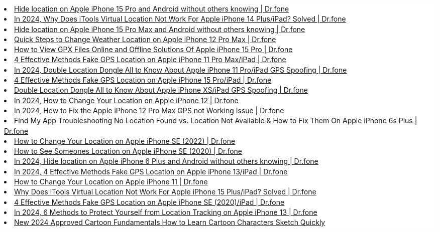 <li><a href="https://iphone-location.techidaily.com/hide-location-on-apple-iphone-15-pro-and-android-without-others-knowing-drfone-by-drfone-virtual-ios/"><u>Hide location on Apple iPhone 15 Pro and Android without others knowing | Dr.fone</u></a></li>
<li><a href="https://iphone-location.techidaily.com/in-2024-why-does-itools-virtual-location-not-work-for-apple-iphone-14-plusipad-solved-drfone-by-drfone-virtual-ios/"><u>In 2024, Why Does iTools Virtual Location Not Work For Apple iPhone 14 Plus/iPad? Solved | Dr.fone</u></a></li>
<li><a href="https://iphone-location.techidaily.com/hide-location-on-apple-iphone-15-pro-max-and-android-without-others-knowing-drfone-by-drfone-virtual-ios/"><u>Hide location on Apple iPhone 15 Pro Max and Android without others knowing | Dr.fone</u></a></li>
<li><a href="https://iphone-location.techidaily.com/quick-steps-to-change-weather-location-on-apple-iphone-12-pro-max-drfone-by-drfone-virtual-ios/"><u>Quick Steps to Change Weather Location on Apple iPhone 12 Pro Max | Dr.fone</u></a></li>
<li><a href="https://iphone-location.techidaily.com/how-to-view-gpx-files-online-and-offline-solutions-of-apple-iphone-15-pro-drfone-by-drfone-virtual-ios/"><u>How to View GPX Files Online and Offline Solutions Of Apple iPhone 15 Pro | Dr.fone</u></a></li>
<li><a href="https://iphone-location.techidaily.com/4-effective-methods-fake-gps-location-on-apple-iphone-11-pro-maxipad-drfone-by-drfone-virtual-ios/"><u>4 Effective Methods Fake GPS Location on Apple iPhone 11 Pro Max/iPad | Dr.fone</u></a></li>
<li><a href="https://iphone-location.techidaily.com/in-2024-double-location-dongle-all-to-know-about-apple-iphone-11-proipad-gps-spoofing-drfone-by-drfone-virtual-ios/"><u>In 2024, Double Location Dongle All to Know About Apple iPhone 11 Pro/iPad GPS Spoofing | Dr.fone</u></a></li>
<li><a href="https://iphone-location.techidaily.com/4-effective-methods-fake-gps-location-on-apple-iphone-15-proipad-drfone-by-drfone-virtual-ios/"><u>4 Effective Methods Fake GPS Location on Apple iPhone 15 Pro/iPad | Dr.fone</u></a></li>
<li><a href="https://iphone-location.techidaily.com/double-location-dongle-all-to-know-about-apple-iphone-xsipad-gps-spoofing-drfone-by-drfone-virtual-ios/"><u>Double Location Dongle All to Know About Apple iPhone XS/iPad GPS Spoofing | Dr.fone</u></a></li>
<li><a href="https://iphone-location.techidaily.com/in-2024-how-to-change-your-location-on-apple-iphone-12-drfone-by-drfone-virtual-ios/"><u>In 2024, How to Change Your Location on Apple iPhone 12 | Dr.fone</u></a></li>
<li><a href="https://iphone-location.techidaily.com/in-2024-how-to-fix-the-apple-iphone-12-pro-max-gps-not-working-issue-drfone-by-drfone-virtual-ios/"><u>In 2024, How to Fix the Apple iPhone 12 Pro Max GPS not Working Issue | Dr.fone</u></a></li>
<li><a href="https://iphone-location.techidaily.com/find-my-app-troubleshooting-no-location-found-vs-location-not-available-and-how-to-fix-them-on-apple-iphone-6s-plus-drfone-by-drfone-virtual-ios/"><u>Find My App Troubleshooting No Location Found vs. Location Not Available & How to Fix Them On Apple iPhone 6s Plus | Dr.fone</u></a></li>
<li><a href="https://iphone-location.techidaily.com/how-to-change-your-location-on-apple-iphone-se-2022-drfone-by-drfone-virtual-ios/"><u>How to Change Your Location on Apple iPhone SE (2022) | Dr.fone</u></a></li>
<li><a href="https://iphone-location.techidaily.com/how-to-see-someones-location-on-apple-iphone-se-2020-drfone-by-drfone-virtual-ios/"><u>How to See Someones Location on Apple iPhone SE (2020) | Dr.fone</u></a></li>
<li><a href="https://iphone-location.techidaily.com/in-2024-hide-location-on-apple-iphone-6-plus-and-android-without-others-knowing-drfone-by-drfone-virtual-ios/"><u>In 2024, Hide location on Apple iPhone 6 Plus and Android without others knowing | Dr.fone</u></a></li>
<li><a href="https://iphone-location.techidaily.com/in-2024-4-effective-methods-fake-gps-location-on-apple-iphone-13ipad-drfone-by-drfone-virtual-ios/"><u>In 2024, 4 Effective Methods Fake GPS Location on Apple iPhone 13/iPad | Dr.fone</u></a></li>
<li><a href="https://iphone-location.techidaily.com/how-to-change-your-location-on-apple-iphone-11-drfone-by-drfone-virtual-ios/"><u>How to Change Your Location on Apple iPhone 11 | Dr.fone</u></a></li>
<li><a href="https://iphone-location.techidaily.com/why-does-itools-virtual-location-not-work-for-apple-iphone-15-plusipad-solved-drfone-by-drfone-virtual-ios/"><u>Why Does iTools Virtual Location Not Work For Apple iPhone 15 Plus/iPad? Solved | Dr.fone</u></a></li>
<li><a href="https://iphone-location.techidaily.com/4-effective-methods-fake-gps-location-on-apple-iphone-se-2020ipad-drfone-by-drfone-virtual-ios/"><u>4 Effective Methods Fake GPS Location on Apple iPhone SE (2020)/iPad | Dr.fone</u></a></li>
<li><a href="https://iphone-location.techidaily.com/in-2024-6-methods-to-protect-yourself-from-location-tracking-on-apple-iphone-13-drfone-by-drfone-virtual-ios/"><u>In 2024, 6 Methods to Protect Yourself from Location Tracking on Apple iPhone 13 | Dr.fone</u></a></li>
<li><a href="https://animation-videos.techidaily.com/new-2024-approved-cartoon-fundamentals-how-to-learn-cartoon-characters-sketch-quickly/"><u>New 2024 Approved Cartoon Fundamentals How to Learn Cartoon Characters Sketch Quickly</u></a></li>